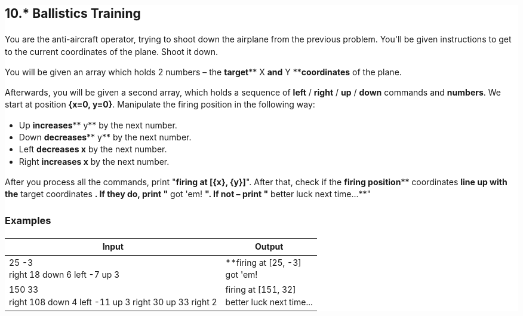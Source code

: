 ## 10.\* Ballistics Training

You are the anti-aircraft operator, trying to shoot down the airplane from the previous problem. You&#39;ll be given instructions to get to the current coordinates of the plane. Shoot it down.

You will be given an array which holds 2 numbers – the **target**** X **and** Y ****coordinates** of the plane.

Afterwards, you will be given a second array, which holds a sequence of **left** / **right** / **up** / **down** commands and **numbers**. We start at position **{x=0, y=0}**. Manipulate the firing position in the following way:

- Up **increases**** y** by the next number.
- Down **decreases**** y** by the next number.
- Left **decreases x** by the next number.
- Right **increases x** by the next number.

After you process all the commands, print &quot;**firing at [{x}, {y}]**&quot;. After that, check if the **firing position**** coordinates **line up with the** target coordinates **. If they do, print &quot;** got &#39;em! **&quot;. If not – print &quot;** better luck next time...**&quot;

### Examples

| **Input** | **Output** |
| --- | --- |
| 25 -3<br/>right 18 down 6 left -7 up 3 | **firing at [25, -3] <br/> got &#39;em! |
| 150 33<br/>right 108 down 4 left -11 up 3 right 30 up 33 right 2 | firing at [151, 32]<br/>better luck next time... |